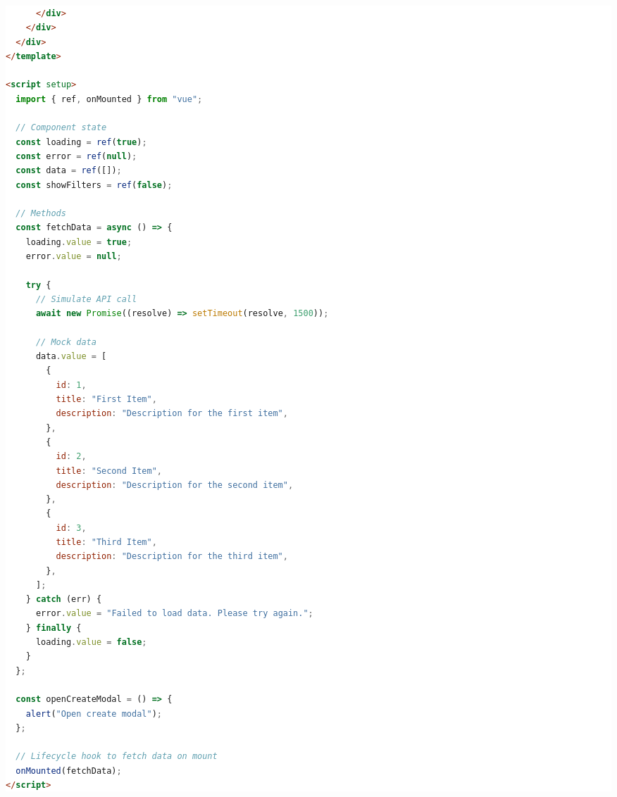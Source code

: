 ```html
      </div>
    </div>
  </div>
</template>

<script setup>
  import { ref, onMounted } from "vue";

  // Component state
  const loading = ref(true);
  const error = ref(null);
  const data = ref([]);
  const showFilters = ref(false);

  // Methods
  const fetchData = async () => {
    loading.value = true;
    error.value = null;

    try {
      // Simulate API call
      await new Promise((resolve) => setTimeout(resolve, 1500));

      // Mock data
      data.value = [
        {
          id: 1,
          title: "First Item",
          description: "Description for the first item",
        },
        {
          id: 2,
          title: "Second Item",
          description: "Description for the second item",
        },
        {
          id: 3,
          title: "Third Item",
          description: "Description for the third item",
        },
      ];
    } catch (err) {
      error.value = "Failed to load data. Please try again.";
    } finally {
      loading.value = false;
    }
  };

  const openCreateModal = () => {
    alert("Open create modal");
  };

  // Lifecycle hook to fetch data on mount
  onMounted(fetchData);
</script>
```

